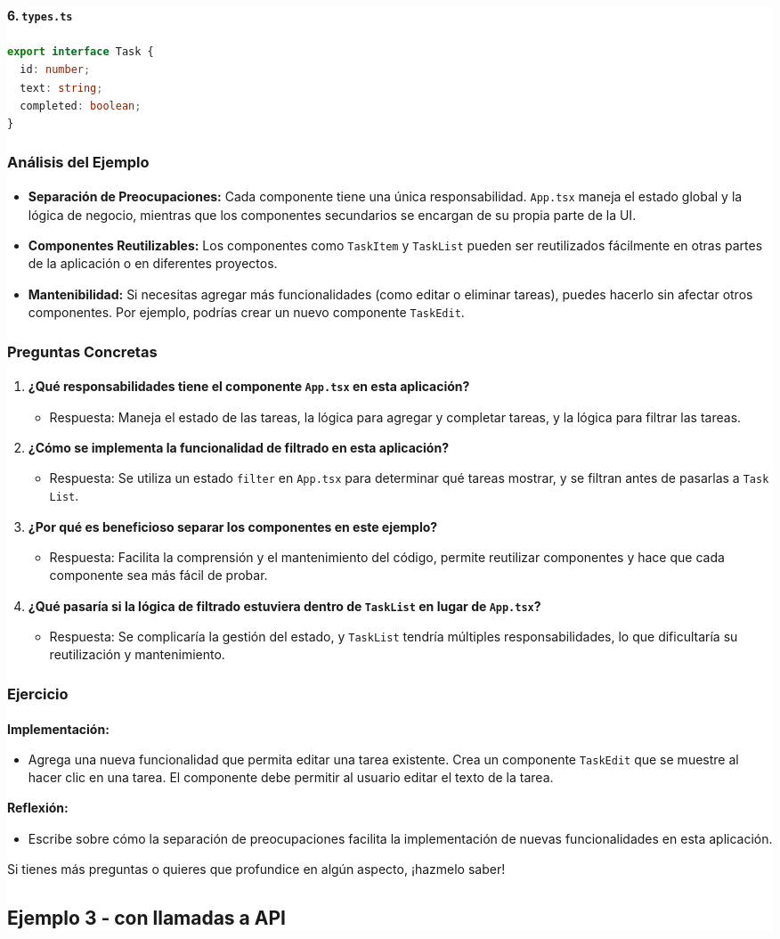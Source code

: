 #### 6. `types.ts`

```typescript
export interface Task {
  id: number;
  text: string;
  completed: boolean;
}
```

### Análisis del Ejemplo

- **Separación de Preocupaciones:** Cada componente tiene una única responsabilidad. `App.tsx` maneja el estado global y la lógica de negocio, mientras que los componentes secundarios se encargan de su propia parte de la UI.
  
- **Componentes Reutilizables:** Los componentes como `TaskItem` y `TaskList` pueden ser reutilizados fácilmente en otras partes de la aplicación o en diferentes proyectos.

- **Mantenibilidad:** Si necesitas agregar más funcionalidades (como editar o eliminar tareas), puedes hacerlo sin afectar otros componentes. Por ejemplo, podrías crear un nuevo componente `TaskEdit`.

### Preguntas Concretas

1. **¿Qué responsabilidades tiene el componente `App.tsx` en esta aplicación?**
   - Respuesta: Maneja el estado de las tareas, la lógica para agregar y completar tareas, y la lógica para filtrar las tareas.

2. **¿Cómo se implementa la funcionalidad de filtrado en esta aplicación?**
   - Respuesta: Se utiliza un estado `filter` en `App.tsx` para determinar qué tareas mostrar, y se filtran antes de pasarlas a `TaskList`.

3. **¿Por qué es beneficioso separar los componentes en este ejemplo?**
   - Respuesta: Facilita la comprensión y el mantenimiento del código, permite reutilizar componentes y hace que cada componente sea más fácil de probar.

4. **¿Qué pasaría si la lógica de filtrado estuviera dentro de `TaskList` en lugar de `App.tsx`?**
   - Respuesta: Se complicaría la gestión del estado, y `TaskList` tendría múltiples responsabilidades, lo que dificultaría su reutilización y mantenimiento.

### Ejercicio

**Implementación:**
- Agrega una nueva funcionalidad que permita editar una tarea existente. Crea un componente `TaskEdit` que se muestre al hacer clic en una tarea. El componente debe permitir al usuario editar el texto de la tarea.

**Reflexión:**
- Escribe sobre cómo la separación de preocupaciones facilita la implementación de nuevas funcionalidades en esta aplicación. 

Si tienes más preguntas o quieres que profundice en algún aspecto, ¡hazmelo saber!

## Ejemplo 3 - con llamadas a API
